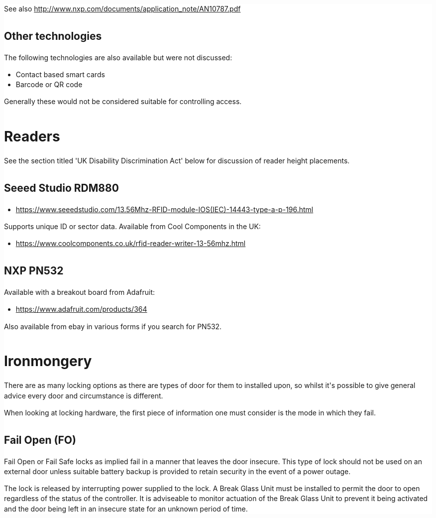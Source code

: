 See also http://www.nxp.com/documents/application_note/AN10787.pdf

## Other technologies

The following technologies are also available but were not discussed:

* Contact based smart cards
* Barcode or QR code

Generally these would not be considered suitable for controlling access.

# Readers

See the section titled 'UK Disability Discrimination Act' below for discussion
of reader height placements.

## Seeed Studio RDM880

* https://www.seeedstudio.com/13.56Mhz-RFID-module-IOS(IEC)-14443-type-a-p-196.html

Supports unique ID or sector data. Available from Cool Components in the UK:

* https://www.coolcomponents.co.uk/rfid-reader-writer-13-56mhz.html

## NXP PN532

Available with a breakout board from Adafruit:

* https://www.adafruit.com/products/364

Also available from ebay in various forms if you search for PN532.

# Ironmongery

There are as many locking options as there are types of door for them to
installed upon, so whilst it's possible to give general advice every door
and circumstance is different.

When looking at locking hardware, the first piece of information one must
consider is the mode in which they fail.

## Fail Open (FO)

Fail Open or Fail Safe locks as implied fail in a manner that leaves the
door insecure. This type of lock should not be used on an external door
unless suitable battery backup is provided to retain security in the event
of a power outage.

The lock is released by interrupting power supplied to the lock. A Break
Glass Unit must be installed to permit the door to open regardless of the
status of the controller. It is adviseable to monitor actuation of the
Break Glass Unit to prevent it being activated and the door being left in
an insecure state for an unknown period of time.

